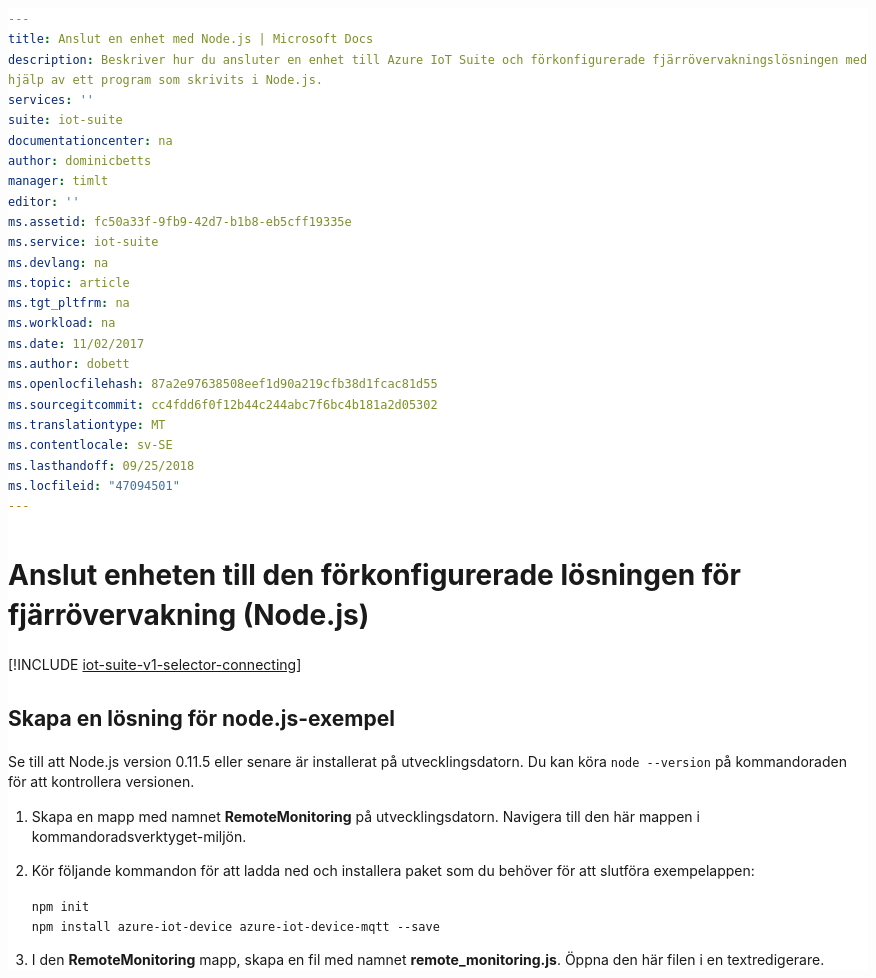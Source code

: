 ```yaml
---
title: Anslut en enhet med Node.js | Microsoft Docs
description: Beskriver hur du ansluter en enhet till Azure IoT Suite och förkonfigurerade fjärrövervakningslösningen med hjälp av ett program som skrivits i Node.js.
services: ''
suite: iot-suite
documentationcenter: na
author: dominicbetts
manager: timlt
editor: ''
ms.assetid: fc50a33f-9fb9-42d7-b1b8-eb5cff19335e
ms.service: iot-suite
ms.devlang: na
ms.topic: article
ms.tgt_pltfrm: na
ms.workload: na
ms.date: 11/02/2017
ms.author: dobett
ms.openlocfilehash: 87a2e97638508eef1d90a219cfb38d1fcac81d55
ms.sourcegitcommit: cc4fdd6f0f12b44c244abc7f6bc4b181a2d05302
ms.translationtype: MT
ms.contentlocale: sv-SE
ms.lasthandoff: 09/25/2018
ms.locfileid: "47094501"
---
```

# <a name="connect-your-device-to-the-remote-monitoring-preconfigured-solution-nodejs"></a>Anslut enheten till den förkonfigurerade lösningen för fjärrövervakning (Node.js)
[!INCLUDE [iot-suite-v1-selector-connecting](../../includes/iot-suite-v1-selector-connecting.md)]

## <a name="create-a-nodejs-sample-solution"></a>Skapa en lösning för node.js-exempel

Se till att Node.js version 0.11.5 eller senare är installerat på utvecklingsdatorn. Du kan köra `node --version` på kommandoraden för att kontrollera versionen.

1. Skapa en mapp med namnet **RemoteMonitoring** på utvecklingsdatorn. Navigera till den här mappen i kommandoradsverktyget-miljön.

1. Kör följande kommandon för att ladda ned och installera paket som du behöver för att slutföra exempelappen:

    ```
    npm init
    npm install azure-iot-device azure-iot-device-mqtt --save
    ```

1. I den **RemoteMonitoring** mapp, skapa en fil med namnet **remote_monitoring.js**. Öppna den här filen i en textredigerare.
